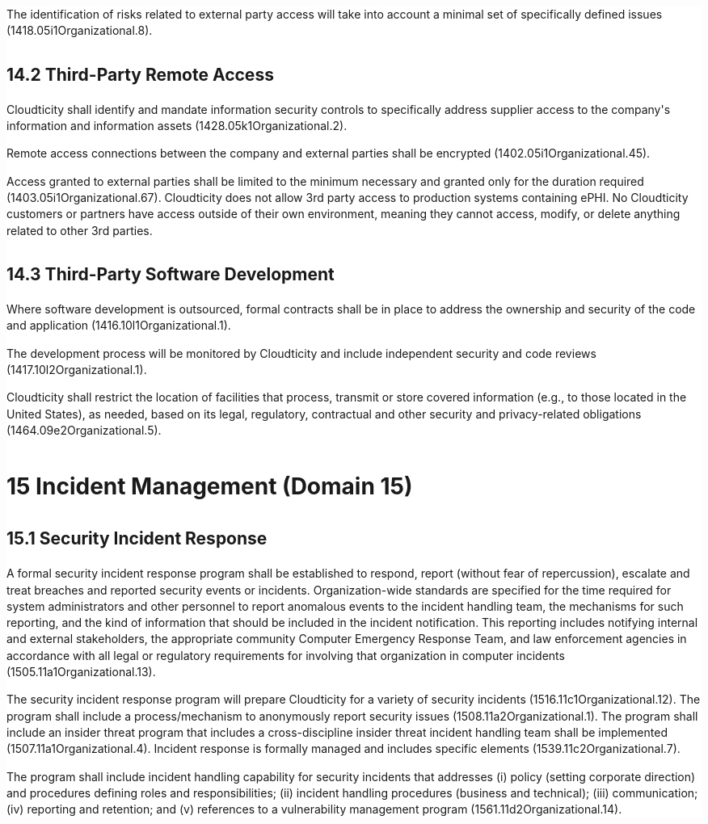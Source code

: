 The identification of risks related to external party access will take into account a minimal set of specifically defined issues (1418.05i1Organizational.8).

  
## 14.2 Third-Party Remote Access

Cloudticity shall identify and mandate information security controls to specifically address supplier access to the company&#39;s information and information assets (1428.05k1Organizational.2).

Remote access connections between the company and external parties shall be encrypted (1402.05i1Organizational.45).

Access granted to external parties shall be limited to the minimum necessary and granted only for the duration required (1403.05i1Organizational.67). Cloudticity does not allow 3rd party access to production systems containing ePHI. No Cloudticity customers or partners have access outside of their own environment, meaning they cannot access, modify, or delete anything related to other 3rd parties.

  
## 14.3 Third-Party Software Development

Where software development is outsourced, formal contracts shall be in place to address the ownership and security of the code and application (1416.10l1Organizational.1).

The development process will be monitored by Cloudticity and include independent security and code reviews (1417.10l2Organizational.1).

Cloudticity shall restrict the location of facilities that process, transmit or store covered information (e.g., to those located in the United States), as needed, based on its legal, regulatory, contractual and other security and privacy-related obligations (1464.09e2Organizational.5).


# 15 Incident Management (Domain 15)

  
## 15.1 Security Incident Response

A formal security incident response program shall be established to respond, report (without fear of repercussion), escalate and treat breaches and reported security events or incidents. Organization-wide standards are specified for the time required for system administrators and other personnel to report anomalous events to the incident handling team, the mechanisms for such reporting, and the kind of information that should be included in the incident notification. This reporting includes notifying internal and external stakeholders, the appropriate community Computer Emergency Response Team, and law enforcement agencies in accordance with all legal or regulatory requirements for involving that organization in computer incidents (1505.11a1Organizational.13).

The security incident response program will prepare Cloudticity for a variety of security incidents (1516.11c1Organizational.12). The program shall include a process/mechanism to anonymously report security issues (1508.11a2Organizational.1). The program shall include an insider threat program that includes a cross-discipline insider threat incident handling team shall be implemented (1507.11a1Organizational.4). Incident response is formally managed and includes specific elements (1539.11c2Organizational.7).

The program shall include incident handling capability for security incidents that addresses (i) policy (setting corporate direction) and procedures defining roles and responsibilities; (ii) incident handling procedures (business and technical); (iii) communication; (iv) reporting and retention; and (v) references to a vulnerability management program (1561.11d2Organizational.14).
